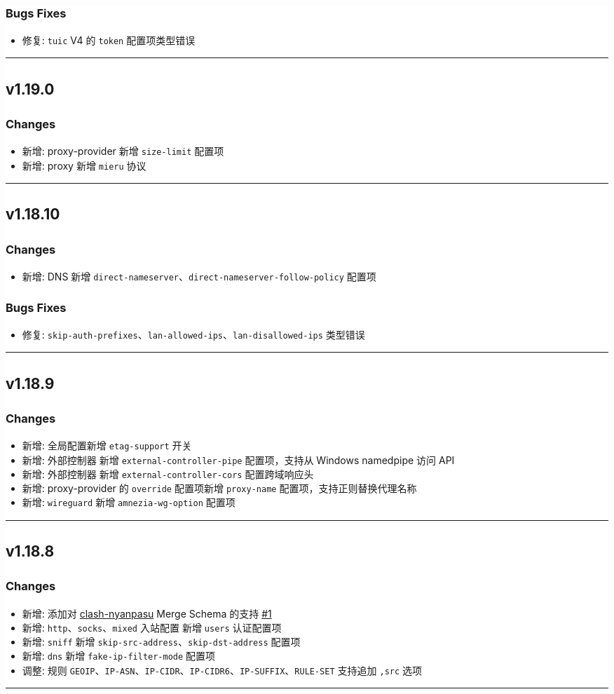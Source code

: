 ### Bugs Fixes

- 修复: `tuic` V4 的 `token` 配置项类型错误

---

## v1.19.0

### Changes

- 新增: proxy-provider 新增 `size-limit` 配置项
- 新增: proxy 新增 `mieru` 协议

---

## v1.18.10

### Changes

- 新增: DNS 新增 `direct-nameserver`、`direct-nameserver-follow-policy` 配置项

### Bugs Fixes

- 修复: `skip-auth-prefixes`、`lan-allowed-ips`、`lan-disallowed-ips` 类型错误

---

## v1.18.9

### Changes

- 新增: 全局配置新增 `etag-support` 开关
- 新增: 外部控制器 新增 `external-controller-pipe` 配置项，支持从 Windows namedpipe 访问 API
- 新增: 外部控制器 新增 `external-controller-cors` 配置跨域响应头
- 新增: proxy-provider 的 `override` 配置项新增 `proxy-name` 配置项，支持正则替换代理名称
- 新增: `wireguard` 新增 `amnezia-wg-option` 配置项

---

## v1.18.8

### Changes

- 新增: 添加对 [clash-nyanpasu](https://github.com/libnyanpasu/clash-nyanpasu) Merge Schema 的支持 [#1](https://github.com/dongchengjie/meta-json-schema/pull/1)
- 新增: `http`、`socks`、`mixed` 入站配置 新增 `users` 认证配置项
- 新增: `sniff` 新增 `skip-src-address`、`skip-dst-address` 配置项
- 新增: `dns` 新增 `fake-ip-filter-mode` 配置项
- 调整: 规则 `GEOIP`、`IP-ASN`、`IP-CIDR`、`IP-CIDR6`、`IP-SUFFIX`、`RULE-SET` 支持追加 `,src` 选项

---
